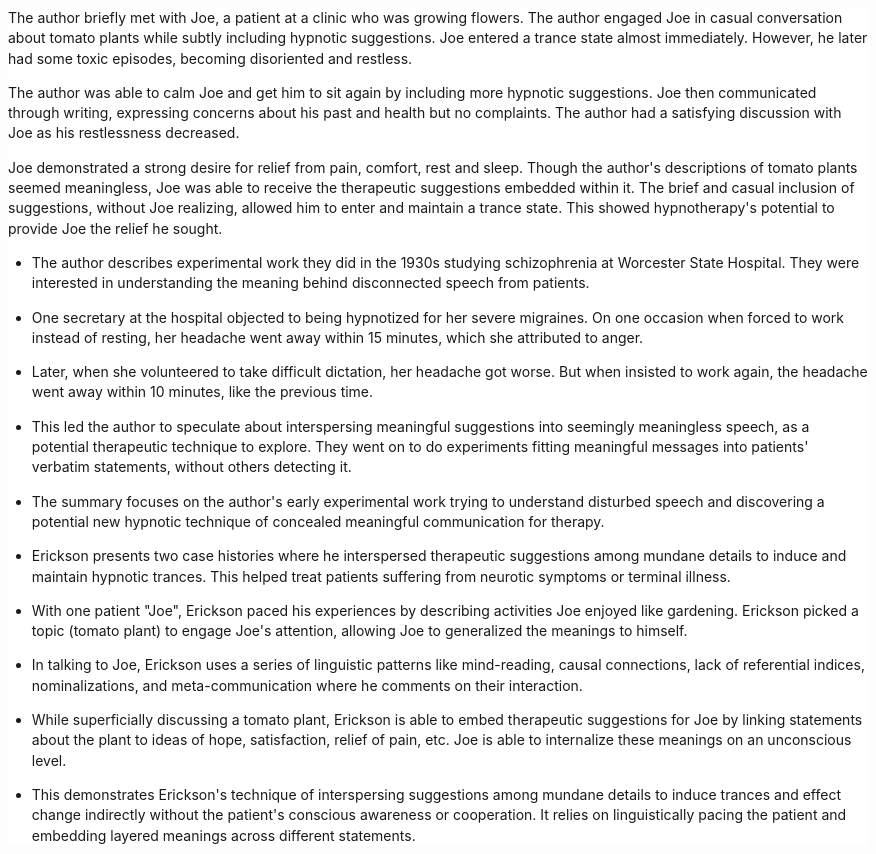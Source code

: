 The author briefly met with Joe, a patient at a clinic who was growing flowers. The author engaged Joe in casual conversation about tomato plants while subtly including hypnotic suggestions. Joe entered a trance state almost immediately. However, he later had some toxic episodes, becoming disoriented and restless. 

The author was able to calm Joe and get him to sit again by including more hypnotic suggestions. Joe then communicated through writing, expressing concerns about his past and health but no complaints. The author had a satisfying discussion with Joe as his restlessness decreased. 

Joe demonstrated a strong desire for relief from pain, comfort, rest and sleep. Though the author's descriptions of tomato plants seemed meaningless, Joe was able to receive the therapeutic suggestions embedded within it. The brief and casual inclusion of suggestions, without Joe realizing, allowed him to enter and maintain a trance state. This showed hypnotherapy's potential to provide Joe the relief he sought.

 

- The author describes experimental work they did in the 1930s studying schizophrenia at Worcester State Hospital. They were interested in understanding the meaning behind disconnected speech from patients. 

- One secretary at the hospital objected to being hypnotized for her severe migraines. On one occasion when forced to work instead of resting, her headache went away within 15 minutes, which she attributed to anger. 

- Later, when she volunteered to take difficult dictation, her headache got worse. But when insisted to work again, the headache went away within 10 minutes, like the previous time. 

- This led the author to speculate about interspersing meaningful suggestions into seemingly meaningless speech, as a potential therapeutic technique to explore. They went on to do experiments fitting meaningful messages into patients' verbatim statements, without others detecting it. 

- The summary focuses on the author's early experimental work trying to understand disturbed speech and discovering a potential new hypnotic technique of concealed meaningful communication for therapy.

 

- Erickson presents two case histories where he interspersed therapeutic suggestions among mundane details to induce and maintain hypnotic trances. This helped treat patients suffering from neurotic symptoms or terminal illness. 

- With one patient "Joe", Erickson paced his experiences by describing activities Joe enjoyed like gardening. Erickson picked a topic (tomato plant) to engage Joe's attention, allowing Joe to generalized the meanings to himself.

- In talking to Joe, Erickson uses a series of linguistic patterns like mind-reading, causal connections, lack of referential indices, nominalizations, and meta-communication where he comments on their interaction. 

- While superficially discussing a tomato plant, Erickson is able to embed therapeutic suggestions for Joe by linking statements about the plant to ideas of hope, satisfaction, relief of pain, etc. Joe is able to internalize these meanings on an unconscious level.

- This demonstrates Erickson's technique of interspersing suggestions among mundane details to induce trances and effect change indirectly without the patient's conscious awareness or cooperation. It relies on linguistically pacing the patient and embedding layered meanings across different statements.
